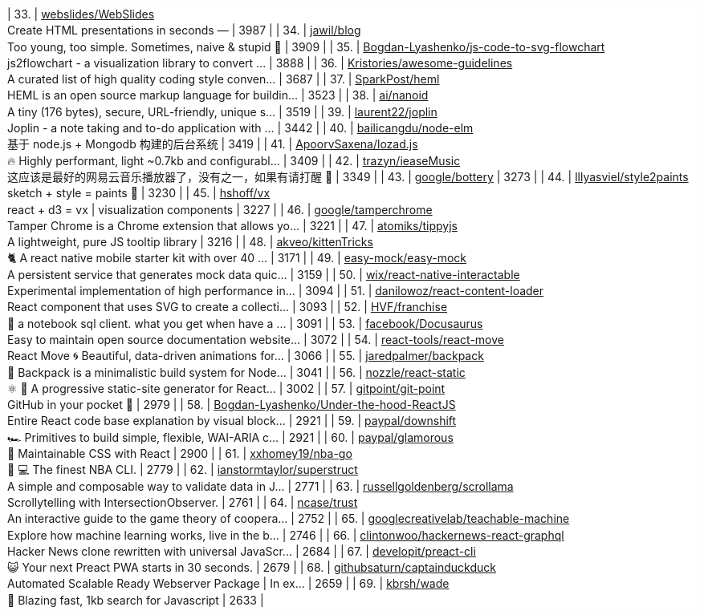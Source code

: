 | 33. | [webslides/WebSlides](https://github.com/webslides/WebSlides) <br/>Create HTML presentations in seconds — | 3987 |
| 34. | [jawil/blog](https://github.com/jawil/blog) <br/>Too young, too simple. Sometimes, naive & stupid 🐌 | 3909 |
| 35. | [Bogdan-Lyashenko/js-code-to-svg-flowchart](https://github.com/Bogdan-Lyashenko/js-code-to-svg-flowchart) <br/>js2flowchart - a visualization library to convert ... | 3888 |
| 36. | [Kristories/awesome-guidelines](https://github.com/Kristories/awesome-guidelines) <br/>A curated list of high quality coding style conven... | 3687 |
| 37. | [SparkPost/heml](https://github.com/SparkPost/heml) <br/>HEML is an open source markup language for buildin... | 3523 |
| 38. | [ai/nanoid](https://github.com/ai/nanoid) <br/>A tiny (176 bytes), secure, URL-friendly, unique s... | 3519 |
| 39. | [laurent22/joplin](https://github.com/laurent22/joplin) <br/>Joplin - a note taking and to-do application with ... | 3442 |
| 40. | [bailicangdu/node-elm](https://github.com/bailicangdu/node-elm) <br/>基于 node.js + Mongodb 构建的后台系统 | 3419 |
| 41. | [ApoorvSaxena/lozad.js](https://github.com/ApoorvSaxena/lozad.js) <br/>🔥  Highly performant, light ~0.7kb and configurabl... | 3409 |
| 42. | [trazyn/ieaseMusic](https://github.com/trazyn/ieaseMusic) <br/>这应该是最好的网易云音乐播放器了，没有之一，如果有请打醒  :metal: | 3349 |
| 43. | [google/bottery](https://github.com/google/bottery)  | 3273 |
| 44. | [lllyasviel/style2paints](https://github.com/lllyasviel/style2paints) <br/>sketch + style = paints :art: | 3230 |
| 45. | [hshoff/vx](https://github.com/hshoff/vx) <br/>react + d3 = vx | visualization components | 3227 |
| 46. | [google/tamperchrome](https://github.com/google/tamperchrome) <br/>Tamper Chrome is a Chrome extension that allows yo... | 3221 |
| 47. | [atomiks/tippyjs](https://github.com/atomiks/tippyjs) <br/>A lightweight, pure JS tooltip library | 3216 |
| 48. | [akveo/kittenTricks](https://github.com/akveo/kittenTricks) <br/>🐈  A react native mobile starter kit with over 40 ... | 3171 |
| 49. | [easy-mock/easy-mock](https://github.com/easy-mock/easy-mock) <br/>A persistent service that generates mock data quic... | 3159 |
| 50. | [wix/react-native-interactable](https://github.com/wix/react-native-interactable) <br/>Experimental implementation of high performance in... | 3094 |
| 51. | [danilowoz/react-content-loader](https://github.com/danilowoz/react-content-loader) <br/>React component that uses SVG to create a collecti... | 3093 |
| 52. | [HVF/franchise](https://github.com/HVF/franchise) <br/>🍟 a notebook sql client. what you get when have a ... | 3091 |
| 53. | [facebook/Docusaurus](https://github.com/facebook/Docusaurus) <br/>Easy to maintain open source documentation website... | 3072 |
| 54. | [react-tools/react-move](https://github.com/react-tools/react-move) <br/>React Move 🌀 Beautiful, data-driven animations for... | 3066 |
| 55. | [jaredpalmer/backpack](https://github.com/jaredpalmer/backpack) <br/>🎒 Backpack is a minimalistic build system for Node... | 3041 |
| 56. | [nozzle/react-static](https://github.com/nozzle/react-static) <br/>⚛️ 🚀 A progressive static-site generator for React... | 3002 |
| 57. | [gitpoint/git-point](https://github.com/gitpoint/git-point) <br/>GitHub in your pocket :iphone: | 2979 |
| 58. | [Bogdan-Lyashenko/Under-the-hood-ReactJS](https://github.com/Bogdan-Lyashenko/Under-the-hood-ReactJS) <br/>Entire React code base explanation by visual block... | 2921 |
| 59. | [paypal/downshift](https://github.com/paypal/downshift) <br/>🏎 Primitives to build simple, flexible, WAI-ARIA c... | 2921 |
| 60. | [paypal/glamorous](https://github.com/paypal/glamorous) <br/>💄 Maintainable CSS with React | 2900 |
| 61. | [xxhomey19/nba-go](https://github.com/xxhomey19/nba-go) <br/>🏀 💻 The finest NBA CLI. | 2779 |
| 62. | [ianstormtaylor/superstruct](https://github.com/ianstormtaylor/superstruct) <br/>A simple and composable way  to validate data in J... | 2771 |
| 63. | [russellgoldenberg/scrollama](https://github.com/russellgoldenberg/scrollama) <br/>Scrollytelling with IntersectionObserver. | 2761 |
| 64. | [ncase/trust](https://github.com/ncase/trust) <br/>An interactive guide to the game theory of coopera... | 2752 |
| 65. | [googlecreativelab/teachable-machine](https://github.com/googlecreativelab/teachable-machine) <br/> Explore how machine learning works, live in the b... | 2746 |
| 66. | [clintonwoo/hackernews-react-graphql](https://github.com/clintonwoo/hackernews-react-graphql) <br/>Hacker News clone rewritten with universal JavaScr... | 2684 |
| 67. | [developit/preact-cli](https://github.com/developit/preact-cli) <br/>😺 Your next Preact PWA starts in 30 seconds. | 2679 |
| 68. | [githubsaturn/captainduckduck](https://github.com/githubsaturn/captainduckduck) <br/>Automated Scalable Ready Webserver Package | In ex... | 2659 |
| 69. | [kbrsh/wade](https://github.com/kbrsh/wade) <br/>:ocean: Blazing fast, 1kb search for Javascript | 2633 |